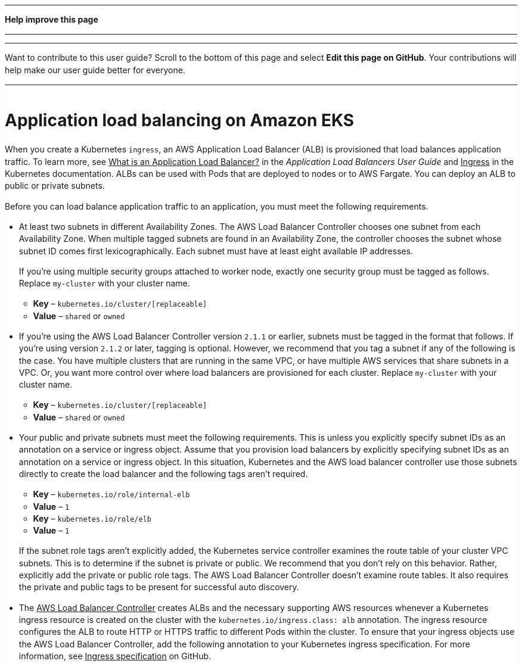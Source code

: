 --------

 **Help improve this page** 

--------

--------

Want to contribute to this user guide? Scroll to the bottom of this page and select **Edit this page on GitHub**\. Your contributions will help make our user guide better for everyone\.

--------

# Application load balancing on Amazon EKS<a name="alb-ingress"></a>

When you create a Kubernetes `ingress`, an AWS Application Load Balancer \(ALB\) is provisioned that load balances application traffic\. To learn more, see [What is an Application Load Balancer?](https://docs.aws.amazon.com/elasticloadbalancing/latest/application/introduction.html) in the *Application Load Balancers User Guide* and [Ingress](https://kubernetes.io/docs/concepts/services-networking/ingress/) in the Kubernetes documentation\. ALBs can be used with Pods that are deployed to nodes or to AWS Fargate\. You can deploy an ALB to public or private subnets\.

Before you can load balance application traffic to an application, you must meet the following requirements\.
+ At least two subnets in different Availability Zones\. The  AWS Load Balancer Controller chooses one subnet from each Availability Zone\. When multiple tagged subnets are found in an Availability Zone, the controller chooses the subnet whose subnet ID comes first lexicographically\. Each subnet must have at least eight available IP addresses\.

  If you’re using multiple security groups attached to worker node, exactly one security group must be tagged as follows\. Replace ` my-cluster ` with your cluster name\.
  +  **Key** – ` kubernetes.io/cluster/[replaceable] ` 
  +  **Value** – `shared` or `owned` 
+ If you’re using the  AWS Load Balancer Controller version `2.1.1` or earlier, subnets must be tagged in the format that follows\. If you’re using version `2.1.2` or later, tagging is optional\. However, we recommend that you tag a subnet if any of the following is the case\. You have multiple clusters that are running in the same VPC, or have multiple AWS services that share subnets in a VPC\. Or, you want more control over where load balancers are provisioned for each cluster\. Replace ` my-cluster ` with your cluster name\.
  +  **Key** – ` kubernetes.io/cluster/[replaceable] ` 
  +  **Value** – `shared` or `owned` 
+ Your public and private subnets must meet the following requirements\. This is unless you explicitly specify subnet IDs as an annotation on a service or ingress object\. Assume that you provision load balancers by explicitly specifying subnet IDs as an annotation on a service or ingress object\. In this situation, Kubernetes and the AWS load balancer controller use those subnets directly to create the load balancer and the following tags aren’t required\.
  +  **Key** – `kubernetes.io/role/internal-elb` 
  +  **Value** – `1` 
  +  **Key** – `kubernetes.io/role/elb` 
  +  **Value** – `1` 

  If the subnet role tags aren’t explicitly added, the Kubernetes service controller examines the route table of your cluster VPC subnets\. This is to determine if the subnet is private or public\. We recommend that you don’t rely on this behavior\. Rather, explicitly add the private or public role tags\. The  AWS Load Balancer Controller doesn’t examine route tables\. It also requires the private and public tags to be present for successful auto discovery\.
+ The [AWS Load Balancer Controller](https://github.com/kubernetes-sigs/aws-load-balancer-controller) creates ALBs and the necessary supporting AWS resources whenever a Kubernetes ingress resource is created on the cluster with the `kubernetes.io/ingress.class: alb` annotation\. The ingress resource configures the ALB to route HTTP or HTTPS traffic to different Pods within the cluster\. To ensure that your ingress objects use the  AWS Load Balancer Controller, add the following annotation to your Kubernetes ingress specification\. For more information, see [Ingress specification](https://kubernetes-sigs.github.io/aws-load-balancer-controller/v2.7/guide/ingress/spec/) on GitHub\.
